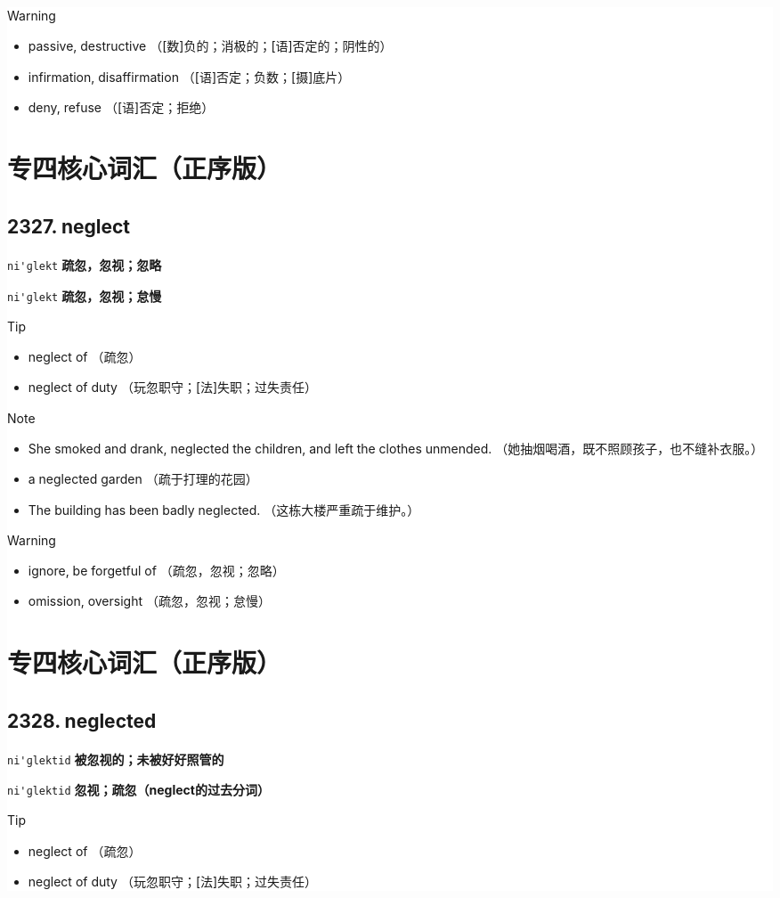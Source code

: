 > [!WARNING]
>
> - passive, destructive （[数]负的；消极的；[语]否定的；阴性的）
>
> - infirmation, disaffirmation （[语]否定；负数；[摄]底片）
>
> - deny, refuse （[语]否定；拒绝）
>

# 专四核心词汇（正序版）

## 2327. neglect

`ni'ɡlekt`  **疏忽，忽视；忽略**

`ni'ɡlekt`  **疏忽，忽视；怠慢**

> [!TIP]
>
> - neglect of （疏忽）
>
> - neglect of duty （玩忽职守；[法]失职；过失责任）
>

> [!NOTE]
>
> - She smoked and drank, neglected the children, and left the clothes unmended. （她抽烟喝酒，既不照顾孩子，也不缝补衣服。）
>
> - a neglected garden （疏于打理的花园）
>
> - The building has been badly neglected. （这栋大楼严重疏于维护。）
>

> [!WARNING]
>
> - ignore, be forgetful of （疏忽，忽视；忽略）
>
> - omission, oversight （疏忽，忽视；怠慢）
>

# 专四核心词汇（正序版）

## 2328. neglected

`ni'ɡlektid`  **被忽视的；未被好好照管的**

`ni'ɡlektid`  **忽视；疏忽（neglect的过去分词）**

> [!TIP]
>
> - neglect of （疏忽）
>
> - neglect of duty （玩忽职守；[法]失职；过失责任）
>
